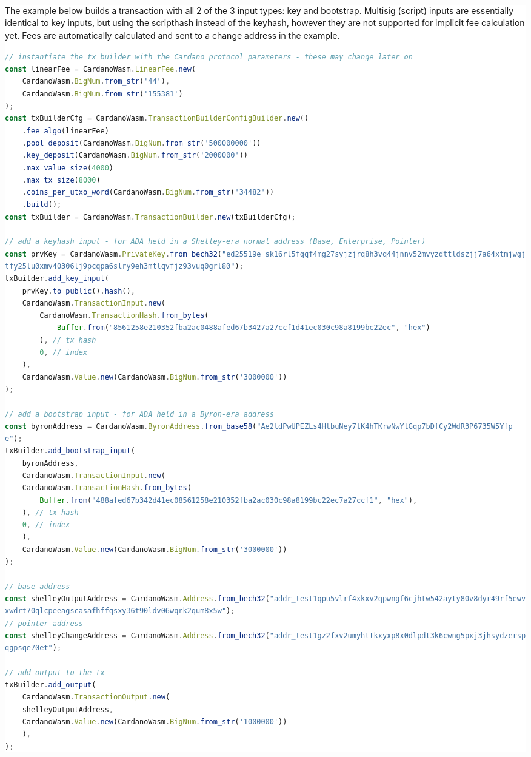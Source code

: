 The example below builds a transaction with all 2 of the 3 input types: key and bootstrap.
Multisig (script) inputs are essentially identical to key inputs, but using the scripthash instead of the keyhash, however they are not supported for implicit fee calculation yet.
Fees are automatically calculated and sent to a change address in the example.


```javascript
// instantiate the tx builder with the Cardano protocol parameters - these may change later on
const linearFee = CardanoWasm.LinearFee.new(
    CardanoWasm.BigNum.from_str('44'),
    CardanoWasm.BigNum.from_str('155381')
);
const txBuilderCfg = CardanoWasm.TransactionBuilderConfigBuilder.new()
    .fee_algo(linearFee)
    .pool_deposit(CardanoWasm.BigNum.from_str('500000000'))
    .key_deposit(CardanoWasm.BigNum.from_str('2000000'))
    .max_value_size(4000)
    .max_tx_size(8000)
    .coins_per_utxo_word(CardanoWasm.BigNum.from_str('34482'))
    .build();
const txBuilder = CardanoWasm.TransactionBuilder.new(txBuilderCfg);

// add a keyhash input - for ADA held in a Shelley-era normal address (Base, Enterprise, Pointer)
const prvKey = CardanoWasm.PrivateKey.from_bech32("ed25519e_sk16rl5fqqf4mg27syjzjrq8h3vq44jnnv52mvyzdttldszjj7a64xtmjwgjtfy25lu0xmv40306lj9pcqpa6slry9eh3mtlqvfjz93vuq0grl80");
txBuilder.add_key_input(
    prvKey.to_public().hash(),
    CardanoWasm.TransactionInput.new(
        CardanoWasm.TransactionHash.from_bytes(
            Buffer.from("8561258e210352fba2ac0488afed67b3427a27ccf1d41ec030c98a8199bc22ec", "hex")
        ), // tx hash
        0, // index
    ),
    CardanoWasm.Value.new(CardanoWasm.BigNum.from_str('3000000'))
);

// add a bootstrap input - for ADA held in a Byron-era address
const byronAddress = CardanoWasm.ByronAddress.from_base58("Ae2tdPwUPEZLs4HtbuNey7tK4hTKrwNwYtGqp7bDfCy2WdR3P6735W5Yfpe");
txBuilder.add_bootstrap_input(
    byronAddress,
    CardanoWasm.TransactionInput.new(
    CardanoWasm.TransactionHash.from_bytes(
        Buffer.from("488afed67b342d41ec08561258e210352fba2ac030c98a8199bc22ec7a27ccf1", "hex"),
    ), // tx hash
    0, // index
    ),
    CardanoWasm.Value.new(CardanoWasm.BigNum.from_str('3000000'))
);

// base address
const shelleyOutputAddress = CardanoWasm.Address.from_bech32("addr_test1qpu5vlrf4xkxv2qpwngf6cjhtw542ayty80v8dyr49rf5ewvxwdrt70qlcpeeagscasafhffqsxy36t90ldv06wqrk2qum8x5w");
// pointer address
const shelleyChangeAddress = CardanoWasm.Address.from_bech32("addr_test1gz2fxv2umyhttkxyxp8x0dlpdt3k6cwng5pxj3jhsydzerspqgpsqe70et");

// add output to the tx
txBuilder.add_output(
    CardanoWasm.TransactionOutput.new(
    shelleyOutputAddress,
    CardanoWasm.Value.new(CardanoWasm.BigNum.from_str('1000000'))    
    ),
);

```